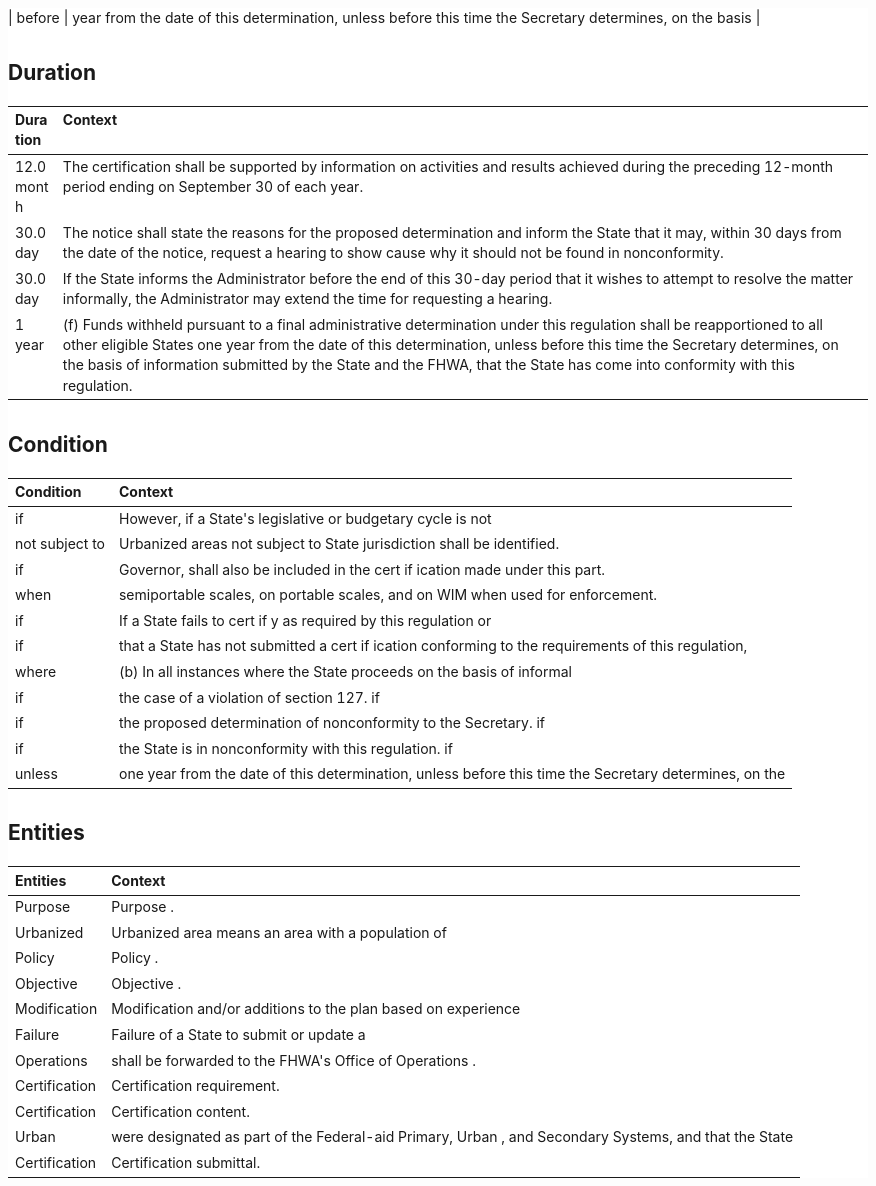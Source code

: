 | before        | year from the date of this determination, unless before this time the Secretary determines, on the basis              |


## Duration

| Duration   | Context                                                                                                                                                                                                                                                                                                                                                                      |
|:-----------|:-----------------------------------------------------------------------------------------------------------------------------------------------------------------------------------------------------------------------------------------------------------------------------------------------------------------------------------------------------------------------------|
| 12.0 month | The certification shall be supported by information on activities and results achieved during the preceding 12-month period ending on September 30 of each year.                                                                                                                                                                                                             |
| 30.0 day   | The notice shall state the reasons for the proposed determination and inform the State that it may, within 30 days from the date of the notice, request a hearing to show cause why it should not be found in nonconformity.                                                                                                                                                 |
| 30.0 day   | If the State informs the Administrator before the end of this 30-day period that it wishes to attempt to resolve the matter informally, the Administrator may extend the time for requesting a hearing.                                                                                                                                                                      |
| 1 year     | (f) Funds withheld pursuant to a final administrative determination under this regulation shall be reapportioned to all other eligible States one year from the date of this determination, unless before this time the Secretary determines, on the basis of information submitted by the State and the FHWA, that the State has come into conformity with this regulation. |


## Condition

| Condition      | Context                                                                                                |
|:---------------|:-------------------------------------------------------------------------------------------------------|
| if             | However,  if a State's legislative or budgetary cycle is not                                           |
| not subject to | Urbanized areas  not subject to  State jurisdiction shall be identified.                               |
| if             | Governor, shall also be included in the cert if ication made under this part.                          |
| when           | semiportable scales, on portable scales, and on WIM when  used for enforcement.                        |
| if             | If a State fails to cert if y as required by this regulation or                                        |
| if             | that a State has not submitted a cert if ication conforming to the requirements of this regulation,    |
| where          | (b) In all instances  where the State proceeds on the basis of informal                                |
| if             | the case of a violation of section 127. if                                                             |
| if             | the proposed determination of nonconformity to the Secretary. if                                       |
| if             | the State is in nonconformity with this regulation. if                                                 |
| unless         | one year from the date of this determination, unless before this time the Secretary determines, on the |


## Entities

| Entities      | Context                                                                                               |
|:--------------|:------------------------------------------------------------------------------------------------------|
| Purpose       | Purpose .                                                                                             |
| Urbanized     | Urbanized area means an area with a population of                                                     |
| Policy        | Policy .                                                                                              |
| Objective     | Objective .                                                                                           |
| Modification  | Modification and/or additions to the plan based on experience                                         |
| Failure       | Failure of a State to submit or update a                                                              |
| Operations    | shall be forwarded to the FHWA's Office of Operations .                                               |
| Certification | Certification  requirement.                                                                           |
| Certification | Certification  content.                                                                               |
| Urban         | were designated as part of the Federal-aid Primary, Urban , and Secondary Systems, and that the State |
| Certification | Certification  submittal.                                                                             |